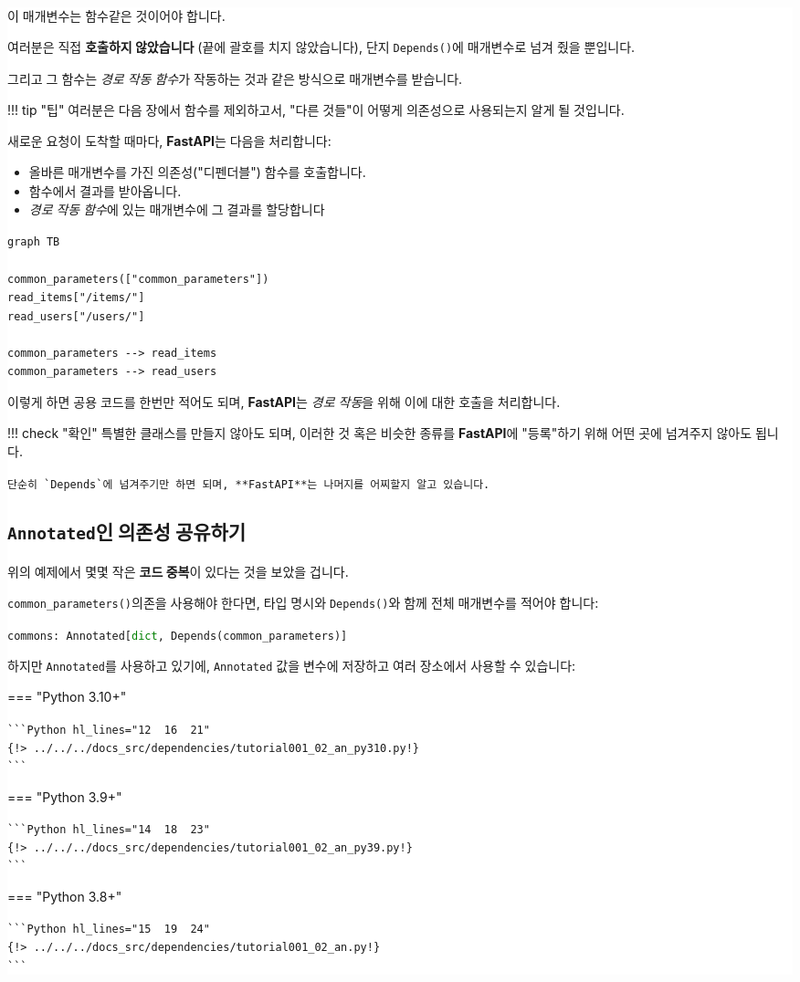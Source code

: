 이 매개변수는 함수같은 것이어야 합니다.

여러분은 직접 **호출하지 않았습니다** (끝에 괄호를 치지 않았습니다), 단지 `Depends()`에 매개변수로 넘겨 줬을 뿐입니다.

그리고 그 함수는 *경로 작동 함수*가 작동하는 것과 같은 방식으로 매개변수를 받습니다.

!!! tip "팁"
    여러분은 다음 장에서 함수를 제외하고서, "다른 것들"이 어떻게 의존성으로 사용되는지 알게 될 것입니다.

새로운 요청이 도착할 때마다, **FastAPI**는 다음을 처리합니다:

* 올바른 매개변수를 가진 의존성("디펜더블") 함수를 호출합니다.
* 함수에서 결과를 받아옵니다.
* *경로 작동 함수*에 있는 매개변수에 그 결과를 할당합니다

```mermaid
graph TB

common_parameters(["common_parameters"])
read_items["/items/"]
read_users["/users/"]

common_parameters --> read_items
common_parameters --> read_users
```

이렇게 하면 공용 코드를 한번만 적어도 되며, **FastAPI**는 *경로 작동*을 위해 이에 대한 호출을 처리합니다.

!!! check "확인"
    특별한 클래스를 만들지 않아도 되며, 이러한 것 혹은 비슷한 종류를 **FastAPI**에 "등록"하기 위해 어떤 곳에 넘겨주지 않아도 됩니다.

    단순히 `Depends`에 넘겨주기만 하면 되며, **FastAPI**는 나머지를 어찌할지 알고 있습니다.

## `Annotated`인 의존성 공유하기

위의 예제에서 몇몇 작은 **코드 중복**이 있다는 것을 보았을 겁니다.

`common_parameters()`의존을 사용해야 한다면, 타입 명시와 `Depends()`와 함께 전체 매개변수를 적어야 합니다:

```Python
commons: Annotated[dict, Depends(common_parameters)]
```

하지만 `Annotated`를 사용하고 있기에, `Annotated` 값을 변수에 저장하고 여러 장소에서 사용할 수 있습니다:

=== "Python 3.10+"

    ```Python hl_lines="12  16  21"
    {!> ../../../docs_src/dependencies/tutorial001_02_an_py310.py!}
    ```

=== "Python 3.9+"

    ```Python hl_lines="14  18  23"
    {!> ../../../docs_src/dependencies/tutorial001_02_an_py39.py!}
    ```

=== "Python 3.8+"

    ```Python hl_lines="15  19  24"
    {!> ../../../docs_src/dependencies/tutorial001_02_an.py!}
    ```
